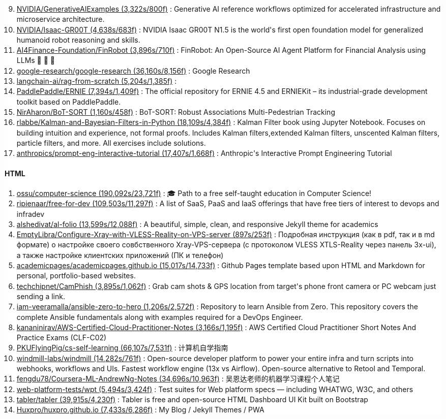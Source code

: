 9. [NVIDIA/GenerativeAIExamples (3,322s/800f)](https://github.com/NVIDIA/GenerativeAIExamples) : Generative AI reference workflows optimized for accelerated infrastructure and microservice architecture.
10. [NVIDIA/Isaac-GR00T (4,638s/683f)](https://github.com/NVIDIA/Isaac-GR00T) : NVIDIA Isaac GR00T N1.5 is the world's first open foundation model for generalized humanoid robot reasoning and skills.
11. [AI4Finance-Foundation/FinRobot (3,896s/710f)](https://github.com/AI4Finance-Foundation/FinRobot) : FinRobot: An Open-Source AI Agent Platform for Financial Analysis using LLMs 🚀 🚀 🚀
12. [google-research/google-research (36,160s/8,156f)](https://github.com/google-research/google-research) : Google Research
13. [langchain-ai/rag-from-scratch (5,204s/1,385f)](https://github.com/langchain-ai/rag-from-scratch) : 
14. [PaddlePaddle/ERNIE (7,394s/1,409f)](https://github.com/PaddlePaddle/ERNIE) : The official repository for ERNIE 4.5 and ERNIEKit – its industrial-grade development toolkit based on PaddlePaddle.
15. [NirAharon/BoT-SORT (1,160s/458f)](https://github.com/NirAharon/BoT-SORT) : BoT-SORT: Robust Associations Multi-Pedestrian Tracking
16. [rlabbe/Kalman-and-Bayesian-Filters-in-Python (18,109s/4,384f)](https://github.com/rlabbe/Kalman-and-Bayesian-Filters-in-Python) : Kalman Filter book using Jupyter Notebook. Focuses on building intuition and experience, not formal proofs. Includes Kalman filters,extended Kalman filters, unscented Kalman filters, particle filters, and more. All exercises include solutions.
17. [anthropics/prompt-eng-interactive-tutorial (17,407s/1,668f)](https://github.com/anthropics/prompt-eng-interactive-tutorial) : Anthropic's Interactive Prompt Engineering Tutorial

#### HTML
1. [ossu/computer-science (190,092s/23,721f)](https://github.com/ossu/computer-science) : 🎓 Path to a free self-taught education in Computer Science!
2. [ripienaar/free-for-dev (109,503s/11,297f)](https://github.com/ripienaar/free-for-dev) : A list of SaaS, PaaS and IaaS offerings that have free tiers of interest to devops and infradev
3. [alshedivat/al-folio (13,599s/12,088f)](https://github.com/alshedivat/al-folio) : A beautiful, simple, clean, and responsive Jekyll theme for academics
4. [EmptyLibra/Configure-Xray-with-VLESS-Reality-on-VPS-server (897s/253f)](https://github.com/EmptyLibra/Configure-Xray-with-VLESS-Reality-on-VPS-server) : Подробная инструкция (как в pdf, так и в md формате) о настройке своего совбственного Xray-VPS-сервера (с протоколом VLESS XTLS-Reality через панель 3x-ui), а также настройке клиентских приложений (ПК и телефон)
5. [academicpages/academicpages.github.io (15,017s/14,733f)](https://github.com/academicpages/academicpages.github.io) : Github Pages template based upon HTML and Markdown for personal, portfolio-based websites.
6. [techchipnet/CamPhish (3,895s/1,062f)](https://github.com/techchipnet/CamPhish) : Grab cam shots & GPS location from target's phone front camera or PC webcam just sending a link.
7. [iam-veeramalla/ansible-zero-to-hero (1,206s/2,572f)](https://github.com/iam-veeramalla/ansible-zero-to-hero) : Repository to learn Ansible from Zero. This repository covers the complete Ansible fundamentals along with examples required for a DevOps Engineer.
8. [kananinirav/AWS-Certified-Cloud-Practitioner-Notes (3,166s/1,195f)](https://github.com/kananinirav/AWS-Certified-Cloud-Practitioner-Notes) : AWS Certified Cloud Practitioner Short Notes And Practice Exams (CLF-C02)
9. [PKUFlyingPig/cs-self-learning (66,107s/7,531f)](https://github.com/PKUFlyingPig/cs-self-learning) : 计算机自学指南
10. [windmill-labs/windmill (14,282s/761f)](https://github.com/windmill-labs/windmill) : Open-source developer platform to power your entire infra and turn scripts into webhooks, workflows and UIs. Fastest workflow engine (13x vs Airflow). Open-source alternative to Retool and Temporal.
11. [fengdu78/Coursera-ML-AndrewNg-Notes (34,696s/10,963f)](https://github.com/fengdu78/Coursera-ML-AndrewNg-Notes) : 吴恩达老师的机器学习课程个人笔记
12. [web-platform-tests/wpt (5,494s/3,424f)](https://github.com/web-platform-tests/wpt) : Test suites for Web platform specs — including WHATWG, W3C, and others
13. [tabler/tabler (39,915s/4,230f)](https://github.com/tabler/tabler) : Tabler is free and open-source HTML Dashboard UI Kit built on Bootstrap
14. [Huxpro/huxpro.github.io (7,433s/6,286f)](https://github.com/Huxpro/huxpro.github.io) : My Blog / Jekyll Themes / PWA
